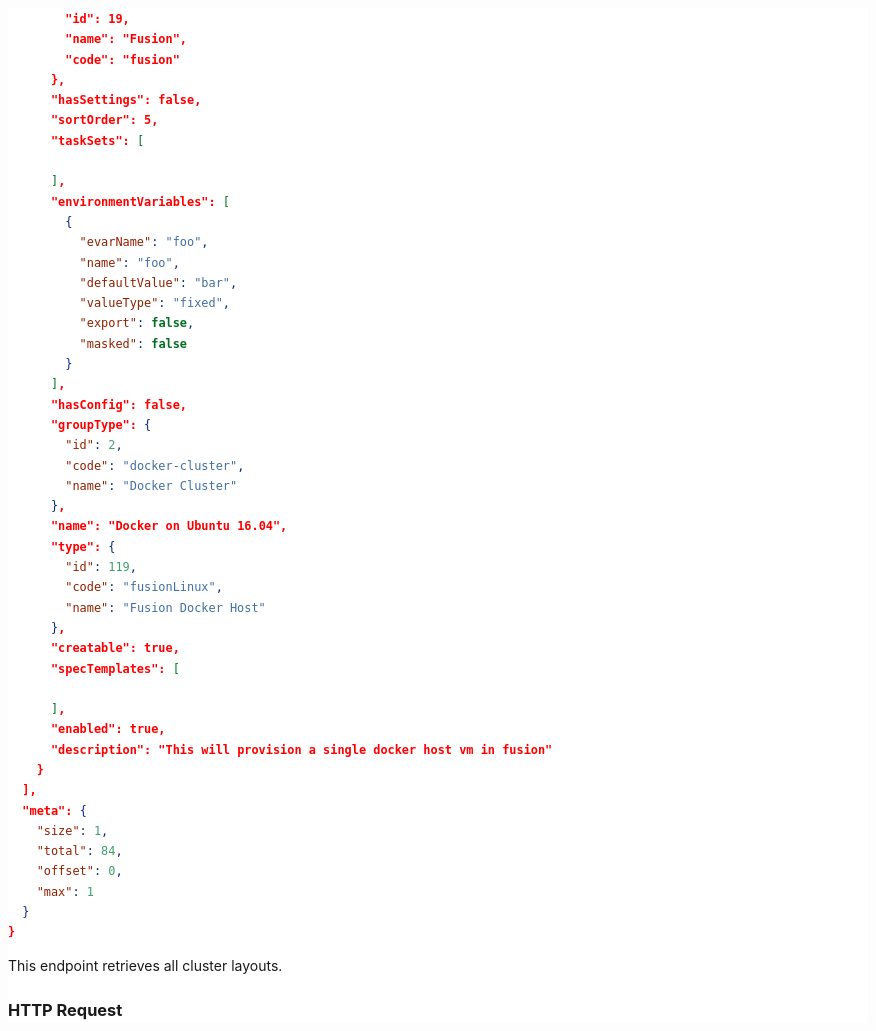 ```json
        "id": 19,
        "name": "Fusion",
        "code": "fusion"
      },
      "hasSettings": false,
      "sortOrder": 5,
      "taskSets": [
  
      ],
      "environmentVariables": [
        {
          "evarName": "foo",
          "name": "foo",
          "defaultValue": "bar",
          "valueType": "fixed",
          "export": false,
          "masked": false
        }
      ],
      "hasConfig": false,
      "groupType": {
        "id": 2,
        "code": "docker-cluster",
        "name": "Docker Cluster"
      },
      "name": "Docker on Ubuntu 16.04",
      "type": {
        "id": 119,
        "code": "fusionLinux",
        "name": "Fusion Docker Host"
      },
      "creatable": true,
      "specTemplates": [
  
      ],
      "enabled": true,
      "description": "This will provision a single docker host vm in fusion"
    }
  ],
  "meta": {
    "size": 1,
    "total": 84,
    "offset": 0,
    "max": 1
  }
}
```

This endpoint retrieves all cluster layouts.

### HTTP Request
